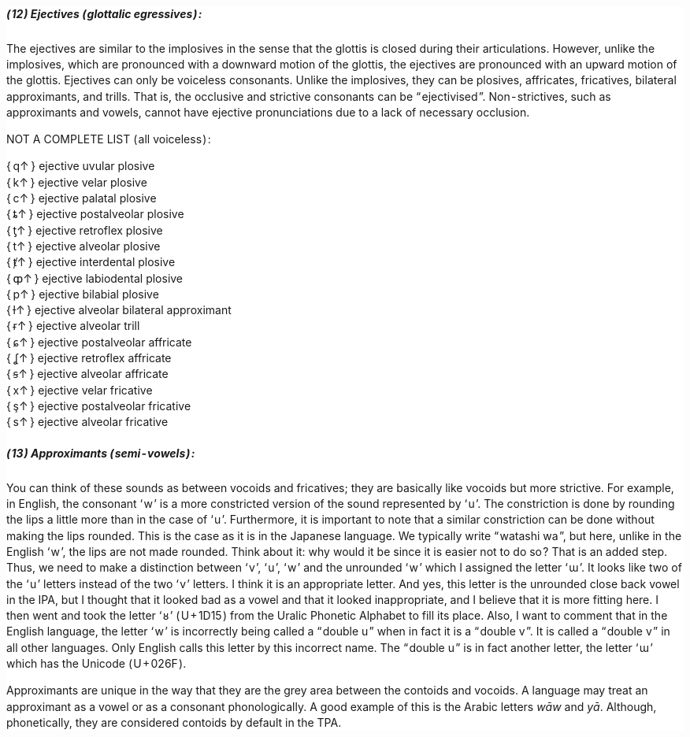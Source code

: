 ##### [﻿](§3.59)*(﻿ ﻿12﻿ ﻿) Ejectives (﻿ ﻿glottalic egressives﻿ ﻿)﻿ ﻿:*

[﻿](§3.60)The ejectives are similar to the implosives in the sense that the glottis is closed during their articulations. However, unlike the implosives, which are pronounced with a downward motion of the glottis, the ejectives are pronounced with an upward motion of the glottis. Ejectives can only be voiceless consonants. Unlike the implosives, they can be plosives, affricates, fricatives, bilateral approximants, and trills. That is, the occlusive and strictive consonants can be “ ejectivised ”. Non﻿ - ﻿strictives, such as approximants and vowels, cannot have ejective pronunciations due to a lack of necessary occlusion.

[﻿](§3.61)NOT A COMPLETE LIST (﻿ ﻿all voiceless﻿ ﻿)﻿ ﻿:

[﻿](§3.62){ q↑ } ejective uvular plosive  
{ k↑ } ejective velar plosive  
{ c↑ } ejective palatal plosive  
{ ȶ↑ } ejective postalveolar plosive  
{ ƫ↑ } ejective retroflex plosive  
{ t↑ } ejective alveolar plosive  
{ ⱦ↑ } ejective interdental plosive  
{ ȹ↑ } ejective labiodental plosive  
{ p↑ } ejective bilabial plosive  
{ ƚ↑ } ejective alveolar bilateral approximant  
{ ɍ↑ } ejective alveolar trill  
{ ɕ↑ } ejective postalveolar affricate  
{ ʆ↑ } ejective retroflex affricate  
{ ꞩ↑ } ejective alveolar affricate  
{ x↑ } ejective velar fricative  
{ ş↑ } ejective postalveolar fricative  
{ s↑ } ejective alveolar fricative

##### [﻿](§3.63)*(﻿ ﻿13﻿ ﻿) Approximants (﻿ ﻿semi﻿ ﻿-﻿ ﻿vowels﻿ ﻿)﻿ ﻿:*

[﻿](§3.64)You can think of these sounds as between vocoids and fricatives; they are basically like vocoids but more strictive. For example, in English, the consonant ‘ w ’ is a more constricted version of the sound represented by ‘ u ’. The constriction is done by rounding the lips a little more than in the case of ‘ u ’. Furthermore, it is important to note that a similar constriction can be done without making the lips rounded. This is the case as it is in the Japanese language. We typically write “ watashi wa ”, but here, unlike in the English ‘ w ’, the lips are not made rounded. Think about it: why would it be since it is easier not to do so ﻿? That is an added step. Thus, we need to make a distinction between ‘ v ’, ‘ u ’, ‘ w ’ and the unrounded ‘ w ’ which I assigned the letter ‘ ɯ ’. It looks like two of the ‘ u ’ letters instead of the two ‘ v ’ letters. I think it is an appropriate letter. And yes, this letter is the unrounded close back vowel in the IPA, but I thought that it looked bad as a vowel and that it looked inappropriate, and I believe that it is more fitting here. I then went and took the letter ‘ ᴕ ’ ( ﻿U + 1D15﻿ ) from the Uralic Phonetic Alphabet to fill its place. Also, I want to comment that in the English language, the letter ‘ w ’ is incorrectly being called a “ double u ” when in fact it is a “‍ ‍double‍ ‍v‍ ‍”. It is called a “ double v ” in all other languages. Only English calls this letter by this incorrect name. The “ double u ” is in fact another letter, the letter ‘ ɯ ’ which has the Unicode ( ﻿U + 026F﻿ ).

[﻿](§3.65)Approximants are unique in the way that they are the grey area between the contoids and vocoids. A language may treat an approximant as a vowel or as a consonant phonologically. A good example of this is the Arabic letters *wāw* and *yā*. Although, phonetically, they are considered contoids by default in the TPA.

